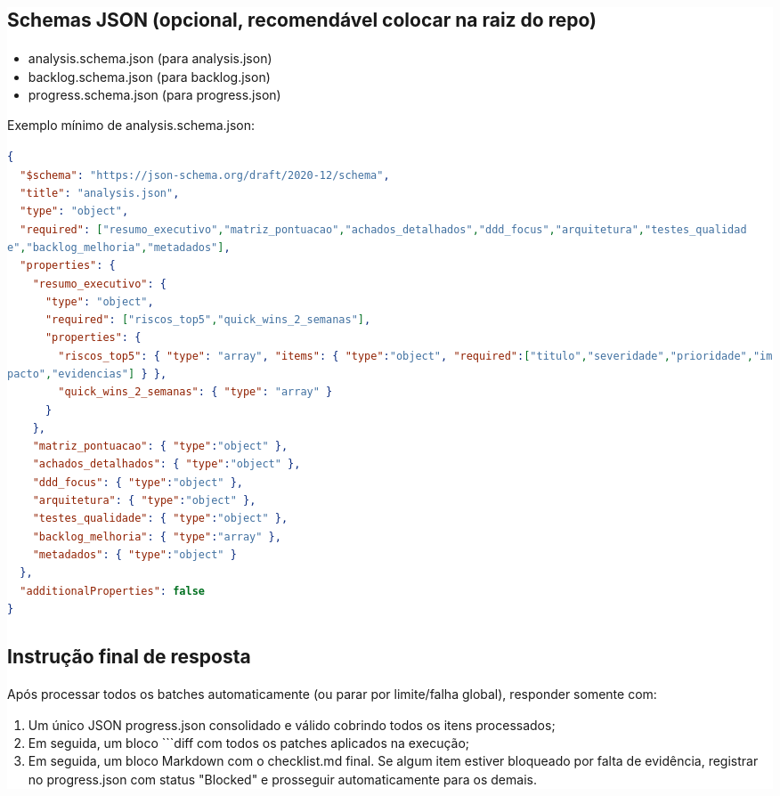 ## Schemas JSON (opcional, recomendável colocar na raiz do repo)
- analysis.schema.json (para analysis.json)
- backlog.schema.json (para backlog.json)
- progress.schema.json (para progress.json)

Exemplo mínimo de analysis.schema.json:
```json
{
  "$schema": "https://json-schema.org/draft/2020-12/schema",
  "title": "analysis.json",
  "type": "object",
  "required": ["resumo_executivo","matriz_pontuacao","achados_detalhados","ddd_focus","arquitetura","testes_qualidade","backlog_melhoria","metadados"],
  "properties": {
    "resumo_executivo": {
      "type": "object",
      "required": ["riscos_top5","quick_wins_2_semanas"],
      "properties": {
        "riscos_top5": { "type": "array", "items": { "type":"object", "required":["titulo","severidade","prioridade","impacto","evidencias"] } },
        "quick_wins_2_semanas": { "type": "array" }
      }
    },
    "matriz_pontuacao": { "type":"object" },
    "achados_detalhados": { "type":"object" },
    "ddd_focus": { "type":"object" },
    "arquitetura": { "type":"object" },
    "testes_qualidade": { "type":"object" },
    "backlog_melhoria": { "type":"array" },
    "metadados": { "type":"object" }
  },
  "additionalProperties": false
}
```

## Instrução final de resposta
Após processar todos os batches automaticamente (ou parar por limite/falha global), responder somente com:
1) Um único JSON progress.json consolidado e válido cobrindo todos os itens processados;
2) Em seguida, um bloco ```diff com todos os patches aplicados na execução;
3) Em seguida, um bloco Markdown com o checklist.md final.
Se algum item estiver bloqueado por falta de evidência, registrar no progress.json com status "Blocked" e prosseguir automaticamente para os demais.
